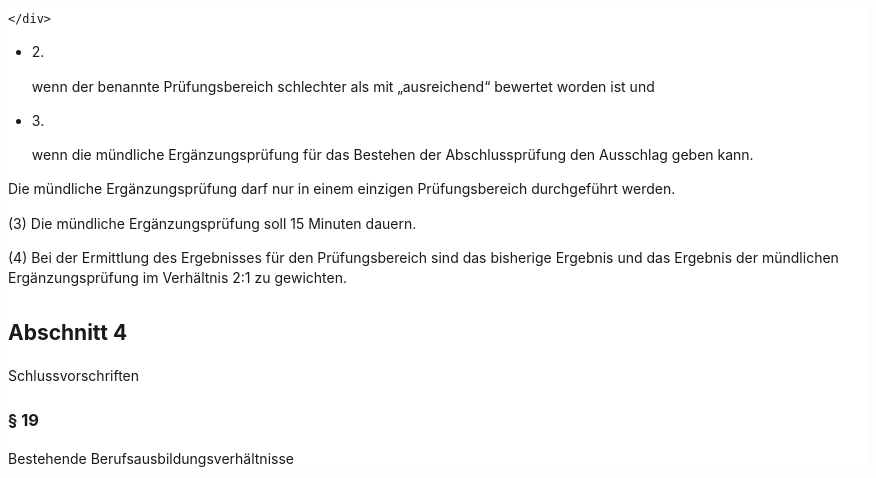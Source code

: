     </div>

  - 2\.
    
    <div>
    
    wenn der benannte Prüfungsbereich schlechter als mit „ausreichend“
    bewertet worden ist und
    
    </div>

  - 3\.
    
    <div>
    
    wenn die mündliche Ergänzungsprüfung für das Bestehen der
    Abschlussprüfung den Ausschlag geben kann.
    
    </div>

Die mündliche Ergänzungsprüfung darf nur in einem einzigen
Prüfungsbereich durchgeführt werden.

</div>

<div class="jurAbsatz">

(3) Die mündliche Ergänzungsprüfung soll 15 Minuten dauern.

</div>

<div class="jurAbsatz">

(4) Bei der Ermittlung des Ergebnisses für den Prüfungsbereich sind das
bisherige Ergebnis und das Ergebnis der mündlichen Ergänzungsprüfung im
Verhältnis 2:1 zu gewichten.

</div>

</div>

</div>

</div>

<span id="BJNR073000020BJNG000400000.html"></span>

## Abschnitt 4  
Schlussvorschriften

<span id="BJNR073000020BJNE002100000.html"></span>

### § 19  
Bestehende Berufsausbildungsverhältnisse

<div>

<div class="jnhtml">

<div>
